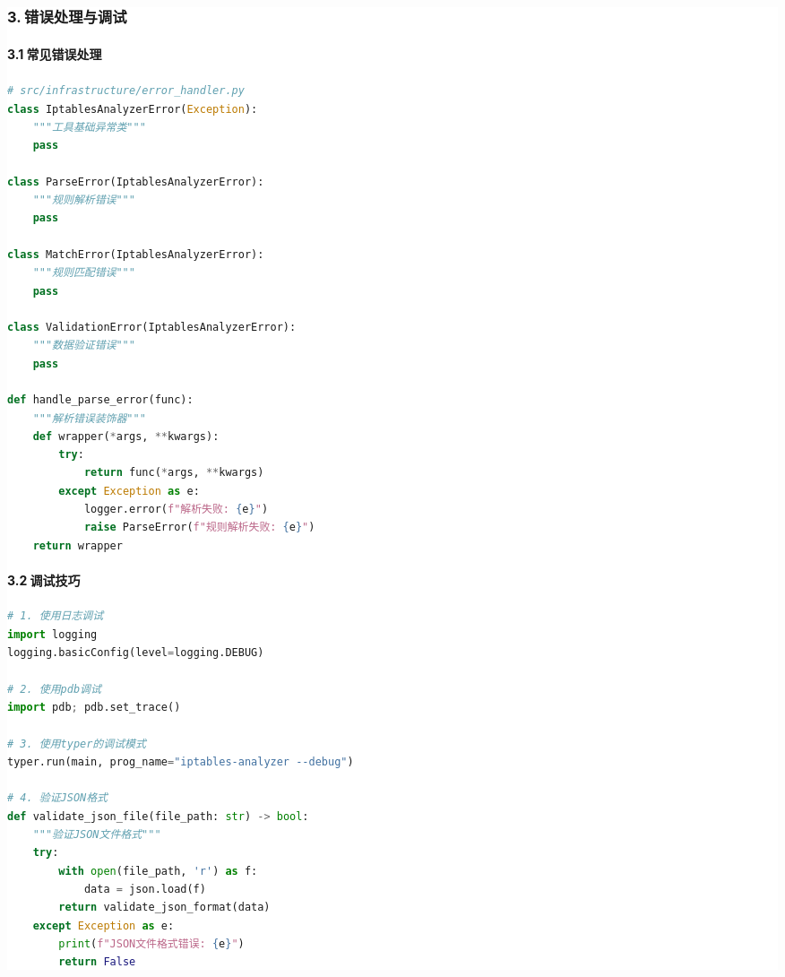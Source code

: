 ### 3. 错误处理与调试

#### 3.1 常见错误处理
```python
# src/infrastructure/error_handler.py
class IptablesAnalyzerError(Exception):
    """工具基础异常类"""
    pass

class ParseError(IptablesAnalyzerError):
    """规则解析错误"""
    pass

class MatchError(IptablesAnalyzerError):
    """规则匹配错误"""
    pass

class ValidationError(IptablesAnalyzerError):
    """数据验证错误"""
    pass

def handle_parse_error(func):
    """解析错误装饰器"""
    def wrapper(*args, **kwargs):
        try:
            return func(*args, **kwargs)
        except Exception as e:
            logger.error(f"解析失败: {e}")
            raise ParseError(f"规则解析失败: {e}")
    return wrapper
```

#### 3.2 调试技巧
```python
# 1. 使用日志调试
import logging
logging.basicConfig(level=logging.DEBUG)

# 2. 使用pdb调试
import pdb; pdb.set_trace()

# 3. 使用typer的调试模式
typer.run(main, prog_name="iptables-analyzer --debug")

# 4. 验证JSON格式
def validate_json_file(file_path: str) -> bool:
    """验证JSON文件格式"""
    try:
        with open(file_path, 'r') as f:
            data = json.load(f)
        return validate_json_format(data)
    except Exception as e:
        print(f"JSON文件格式错误: {e}")
        return False
```
